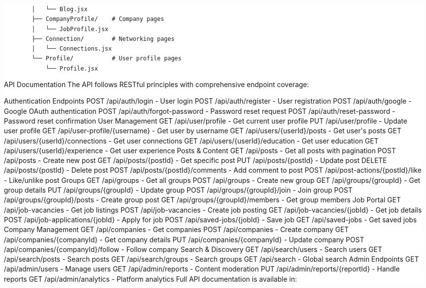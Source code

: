             │   └── Blog.jsx
            ├── CompanyProfile/    # Company pages
            │   └── JobProfile.jsx
            ├── Connection/        # Networking pages
            │   └── Connections.jsx
            └── Profile/           # User profile pages
                └── Profile.jsx
API Documentation
The API follows RESTful principles with comprehensive endpoint coverage:

Authentication Endpoints
POST /api/auth/login - User login
POST /api/auth/register - User registration
POST /api/auth/google - Google OAuth authentication
POST /api/auth/forgot-password - Password reset request
POST /api/auth/reset-password - Password reset confirmation
User Management
GET /api/user/profile - Get current user profile
PUT /api/user/profile - Update user profile
GET /api/user-profile/{username} - Get user by username
GET /api/users/{userId}/posts - Get user's posts
GET /api/users/{userId}/connections - Get user connections
GET /api/users/{userId}/education - Get user education
GET /api/users/{userId}/experience - Get user experience
Posts & Content
GET /api/posts - Get all posts with pagination
POST /api/posts - Create new post
GET /api/posts/{postId} - Get specific post
PUT /api/posts/{postId} - Update post
DELETE /api/posts/{postId} - Delete post
POST /api/posts/{postId}/comments - Add comment to post
POST /api/post-actions/{postId}/like - Like/unlike post
Groups
GET /api/groups - Get all groups
POST /api/groups - Create new group
GET /api/groups/{groupId} - Get group details
PUT /api/groups/{groupId} - Update group
POST /api/groups/{groupId}/join - Join group
POST /api/groups/{groupId}/posts - Create group post
GET /api/groups/{groupId}/members - Get group members
Job Portal
GET /api/job-vacancies - Get job listings
POST /api/job-vacancies - Create job posting
GET /api/job-vacancies/{jobId} - Get job details
POST /api/job-applications/{jobId} - Apply for job
POST /api/saved-jobs/{jobId} - Save job
GET /api/saved-jobs - Get saved jobs
Company Management
GET /api/companies - Get companies
POST /api/companies - Create company
GET /api/companies/{companyId} - Get company details
PUT /api/companies/{companyId} - Update company
POST /api/companies/{companyId}/follow - Follow company
Search & Discovery
GET /api/search/users - Search users
GET /api/search/posts - Search posts
GET /api/search/groups - Search groups
GET /api/search - Global search
Admin Endpoints
GET /api/admin/users - Manage users
GET /api/admin/reports - Content moderation
PUT /api/admin/reports/{reportId} - Handle reports
GET /api/admin/analytics - Platform analytics
Full API documentation is available in: